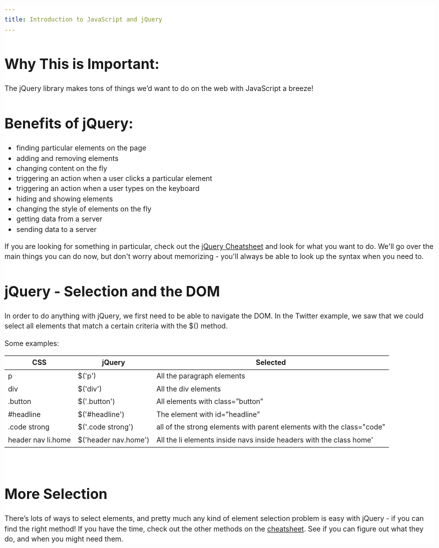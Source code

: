 ```yaml
---
title: Introduction to JavaScript and jQuery
---
```


# Why This is Important:
The jQuery library makes tons of things we’d want to do on the web with JavaScript a breeze!

# Benefits of jQuery:
+ finding particular elements on the page
+ adding and removing elements
+ changing content on the fly
+ triggering an action when a user clicks a particular element
+ triggering an action when a user types on the keyboard
+ hiding and showing elements
+ changing the style of elements on the fly
+ getting data from a server
+ sending data to a server

If you are looking for something in particular, check out the [jQuery Cheatsheet](http://oscarotero.com/jquery/) and look for what you want to do. We'll go over the main things you can do now, but don't worry about memorizing - you'll always be able to look up the syntax when you need to.

# jQuery - Selection and the DOM
In order to do anything with jQuery, we first need to be able to navigate the DOM. In the Twitter example, we saw that we could select all elements that match a certain criteria with the $() method.

Some examples:


|CSS          |jQuery           |Selected        |
|---          |---              |---             |
|p            |$('p')           |All the paragraph elements|
|div          |$('div')         |All the div elements|
|.button      |$('.button')     |All elements with class=”button”|
|#headline    |$('#headline')   |The element with id=”headline”|
|.code strong |$('.code strong')|all of the strong elements with parent elements with the class="code"|
|header nav li.home|$('header nav.home')|All the li elements inside navs inside headers with the class home'|

<br>

# More Selection
There’s lots of ways to select elements, and pretty much any kind of element selection problem is easy with jQuery - if you can find the right method! If you have the time, check out the other methods on the [cheatsheet](http://oscarotero.com/jquery/). See if you can figure out what they do, and when you might need them.
